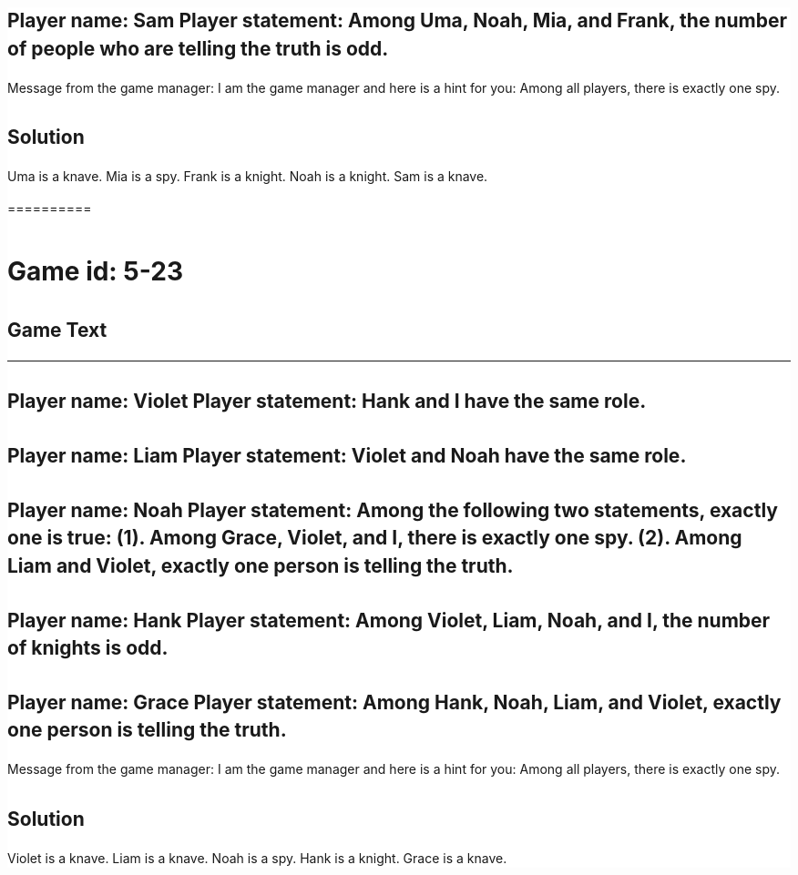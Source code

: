 Player name: Sam
Player statement: Among Uma, Noah, Mia, and Frank, the number of people who are telling the truth is odd.
---
Message from the game manager: I am the game manager and here is a hint for you: Among all players, there is exactly one spy.


## Solution
Uma is a knave.
Mia is a spy.
Frank is a knight.
Noah is a knight.
Sam is a knave.


==========
# Game id: 5-23

## Game Text
---
Player name: Violet
Player statement: Hank and I have the same role.
---
Player name: Liam
Player statement: Violet and Noah have the same role.
---
Player name: Noah
Player statement: Among the following two statements, exactly one is true: 
 (1). Among Grace, Violet, and I, there is exactly one spy.
 (2). Among Liam and Violet, exactly one person is telling the truth.
---
Player name: Hank
Player statement: Among Violet, Liam, Noah, and I, the number of knights is odd.
---
Player name: Grace
Player statement: Among Hank, Noah, Liam, and Violet, exactly one person is telling the truth.
---
Message from the game manager: I am the game manager and here is a hint for you: Among all players, there is exactly one spy.


## Solution
Violet is a knave.
Liam is a knave.
Noah is a spy.
Hank is a knight.
Grace is a knave.
